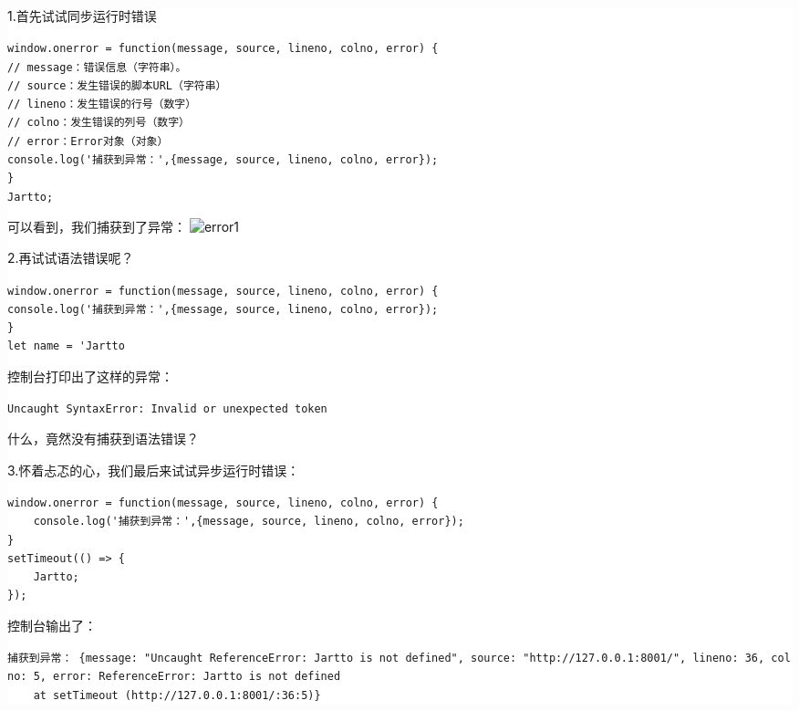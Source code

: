 

1.首先试试同步运行时错误

```
window.onerror = function(message, source, lineno, colno, error) {
// message：错误信息（字符串）。
// source：发生错误的脚本URL（字符串）
// lineno：发生错误的行号（数字）
// colno：发生错误的列号（数字）
// error：Error对象（对象）
console.log('捕获到异常：',{message, source, lineno, colno, error});
}
Jartto;
```



可以看到，我们捕获到了异常：
![error1](https://raw.githubusercontent.com/chenfengyanyu/my-web-accumulation/master/images/js-exception/error1.png)

2.再试试语法错误呢？

```
window.onerror = function(message, source, lineno, colno, error) {
console.log('捕获到异常：',{message, source, lineno, colno, error});
}
let name = 'Jartto
```



控制台打印出了这样的异常：

```
Uncaught SyntaxError: Invalid or unexpected token
```



什么，竟然没有捕获到语法错误？

3.怀着忐忑的心，我们最后来试试异步运行时错误：

```
window.onerror = function(message, source, lineno, colno, error) {
    console.log('捕获到异常：',{message, source, lineno, colno, error});
}
setTimeout(() => {
    Jartto;
});
```



控制台输出了：

```
捕获到异常： {message: "Uncaught ReferenceError: Jartto is not defined", source: "http://127.0.0.1:8001/", lineno: 36, colno: 5, error: ReferenceError: Jartto is not defined
    at setTimeout (http://127.0.0.1:8001/:36:5)}
```
